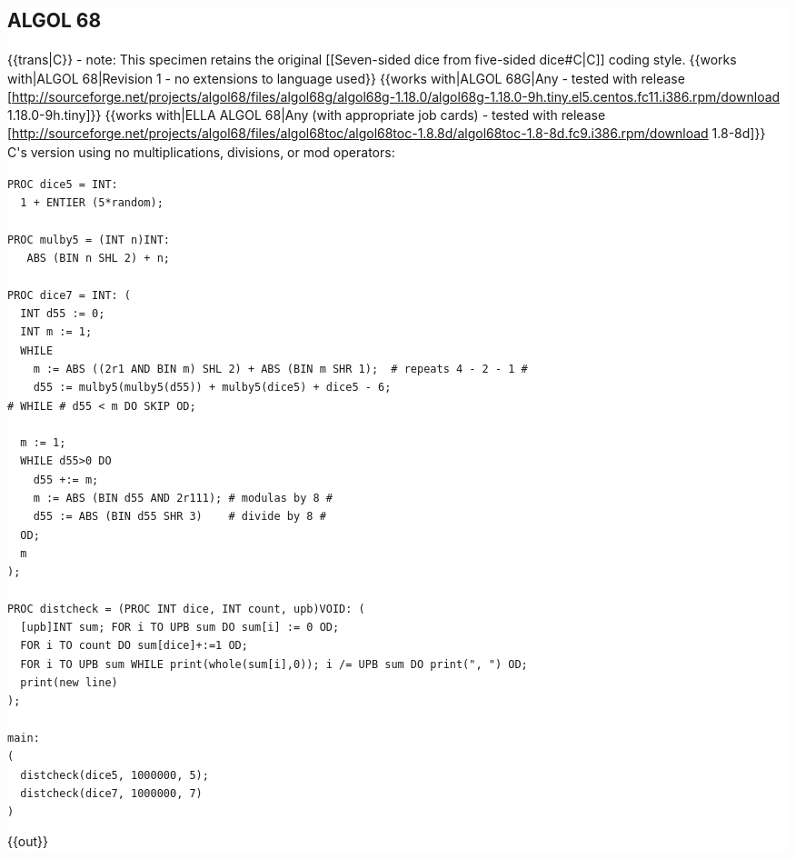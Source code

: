 

## ALGOL 68

{{trans|C}} - note: This specimen retains the original [[Seven-sided dice from five-sided dice#C|C]] coding style.
{{works with|ALGOL 68|Revision 1 - no extensions to language used}}
{{works with|ALGOL 68G|Any - tested with release [http://sourceforge.net/projects/algol68/files/algol68g/algol68g-1.18.0/algol68g-1.18.0-9h.tiny.el5.centos.fc11.i386.rpm/download 1.18.0-9h.tiny]}}
{{works with|ELLA ALGOL 68|Any (with appropriate job cards) - tested with release [http://sourceforge.net/projects/algol68/files/algol68toc/algol68toc-1.8.8d/algol68toc-1.8-8d.fc9.i386.rpm/download 1.8-8d]}}
C's version using no multiplications, divisions, or mod operators:

```algol68
PROC dice5 = INT:
  1 + ENTIER (5*random);

PROC mulby5 = (INT n)INT:
   ABS (BIN n SHL 2) + n;

PROC dice7 = INT: (
  INT d55 := 0;
  INT m := 1;
  WHILE
    m := ABS ((2r1 AND BIN m) SHL 2) + ABS (BIN m SHR 1);  # repeats 4 - 2 - 1 #
    d55 := mulby5(mulby5(d55)) + mulby5(dice5) + dice5 - 6;
# WHILE # d55 < m DO SKIP OD;

  m := 1;
  WHILE d55>0 DO
    d55 +:= m;
    m := ABS (BIN d55 AND 2r111); # modulas by 8 #
    d55 := ABS (BIN d55 SHR 3)    # divide by 8 #
  OD;
  m
);

PROC distcheck = (PROC INT dice, INT count, upb)VOID: (
  [upb]INT sum; FOR i TO UPB sum DO sum[i] := 0 OD;
  FOR i TO count DO sum[dice]+:=1 OD;
  FOR i TO UPB sum WHILE print(whole(sum[i],0)); i /= UPB sum DO print(", ") OD;
  print(new line)
);

main:
(
  distcheck(dice5, 1000000, 5);
  distcheck(dice7, 1000000, 7)
)
```

{{out}}
